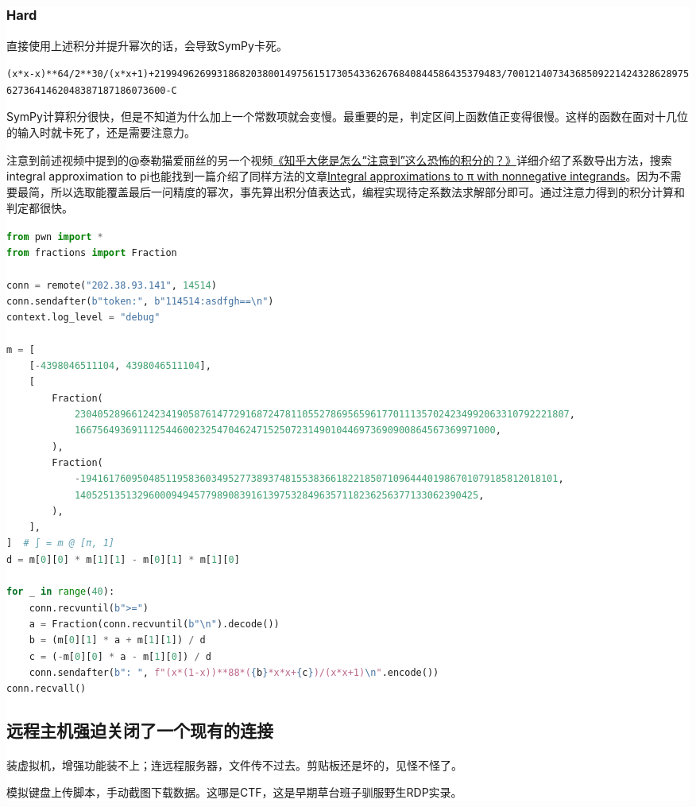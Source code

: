 ### Hard

直接使用上述积分并提升幂次的话，会导致SymPy卡死。

```
(x*x-x)**64/2**30/(x*x+1)+2199496269931868203800149756151730543362676840844586435379483/700121407343685092214243286289756273641462048387187186073600-C
```

SymPy计算积分很快，但是不知道为什么加上一个常数项就会变慢。最重要的是，判定区间上函数值正变得很慢。这样的函数在面对十几位的输入时就卡死了，还是需要注意力。

注意到前述视频中提到的@泰勒猫爱丽丝的另一个视频[《知乎大佬是怎么“注意到”这么恐怖的积分的？》](https://www.bilibili.com/video/av621207884)详细介绍了系数导出方法，搜索integral approximation to pi也能找到一篇介绍了同样方法的文章[Integral approximations to π with nonnegative integrands](https://educ.jmu.edu/~lucassk/Papers/more%20on%20pi.pdf)。因为不需要最简，所以选取能覆盖最后一问精度的幂次，事先算出积分值表达式，编程实现待定系数法求解部分即可。通过注意力得到的积分计算和判定都很快。

```python
from pwn import *
from fractions import Fraction

conn = remote("202.38.93.141", 14514)
conn.sendafter(b"token:", b"114514:asdfgh==\n")
context.log_level = "debug"

m = [
    [-4398046511104, 4398046511104],
    [
        Fraction(
            230405289661242341905876147729168724781105527869565961770111357024234992063310792221807,
            16675649369111254460023254704624715250723149010446973690900864567369971000,
        ),
        Fraction(
            -194161760950485119583603495277389374815538366182218507109644401986701079185812018101,
            14052513513296000949457798908391613975328496357118236256377133062390425,
        ),
    ],
]  # ∫ = m @ [π, 1]
d = m[0][0] * m[1][1] - m[0][1] * m[1][0]

for _ in range(40):
    conn.recvuntil(b">=")
    a = Fraction(conn.recvuntil(b"\n").decode())
    b = (m[0][1] * a + m[1][1]) / d
    c = (-m[0][0] * a - m[1][0]) / d
    conn.sendafter(b": ", f"(x*(1-x))**88*({b}*x*x+{c})/(x*x+1)\n".encode())
conn.recvall()
```

## 远程主机强迫关闭了一个现有的连接

装虚拟机，增强功能装不上；连远程服务器，文件传不过去。剪贴板还是坏的，见怪不怪了。

模拟键盘上传脚本，手动截图下载数据。这哪是CTF，这是早期草台班子驯服野生RDP实录。
